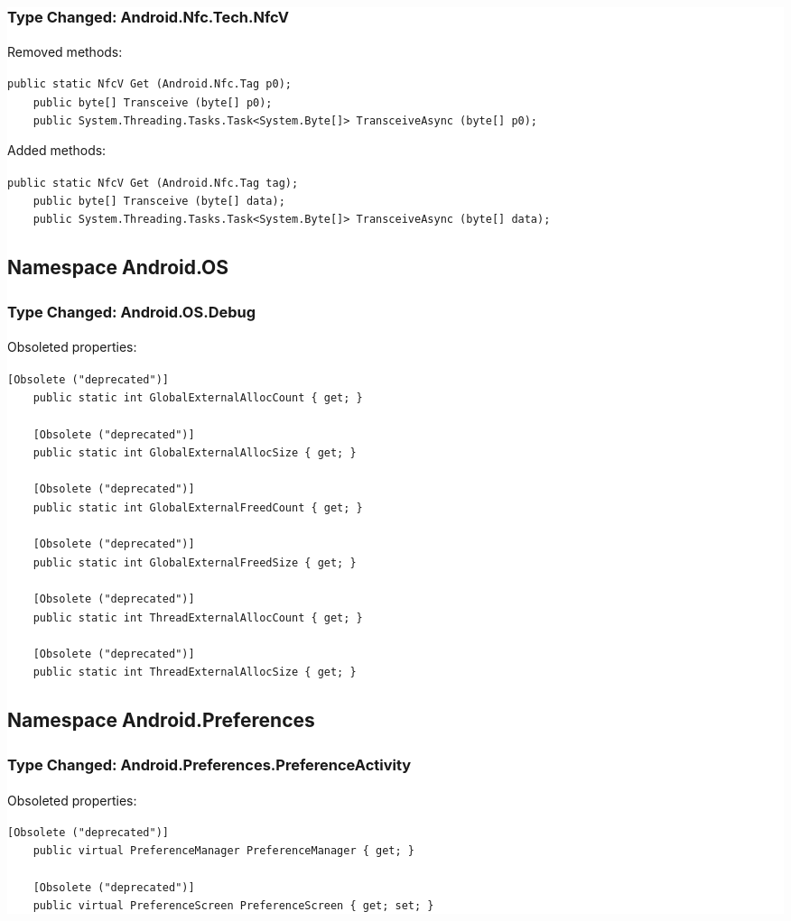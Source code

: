 ### Type Changed: Android.Nfc.Tech.NfcV

Removed methods:

```
public static NfcV Get (Android.Nfc.Tag p0);
	public byte[] Transceive (byte[] p0);
	public System.Threading.Tasks.Task<System.Byte[]> TransceiveAsync (byte[] p0);
```

Added methods:

```
public static NfcV Get (Android.Nfc.Tag tag);
	public byte[] Transceive (byte[] data);
	public System.Threading.Tasks.Task<System.Byte[]> TransceiveAsync (byte[] data);
```

## Namespace Android.OS

### Type Changed: Android.OS.Debug

Obsoleted properties:

```
[Obsolete ("deprecated")]
	public static int GlobalExternalAllocCount { get; }

	[Obsolete ("deprecated")]
	public static int GlobalExternalAllocSize { get; }

	[Obsolete ("deprecated")]
	public static int GlobalExternalFreedCount { get; }

	[Obsolete ("deprecated")]
	public static int GlobalExternalFreedSize { get; }

	[Obsolete ("deprecated")]
	public static int ThreadExternalAllocCount { get; }

	[Obsolete ("deprecated")]
	public static int ThreadExternalAllocSize { get; }
```

## Namespace Android.Preferences

### Type Changed: Android.Preferences.PreferenceActivity

Obsoleted properties:

```
[Obsolete ("deprecated")]
	public virtual PreferenceManager PreferenceManager { get; }

	[Obsolete ("deprecated")]
	public virtual PreferenceScreen PreferenceScreen { get; set; }
```
